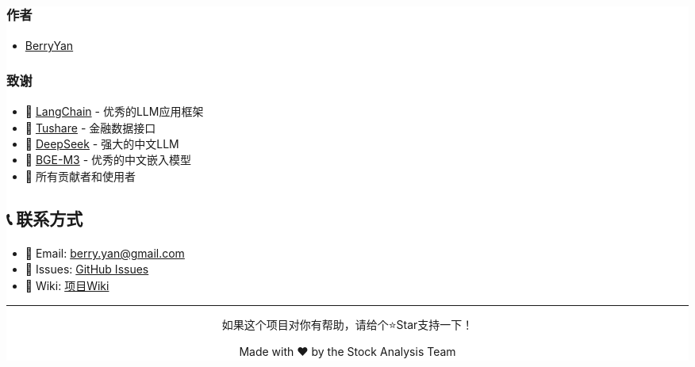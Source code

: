 ### 作者
- [BerryYan](https://github.com/berryyan)

### 致谢
- 🙏 [LangChain](https://github.com/langchain-ai/langchain) - 优秀的LLM应用框架
- 🙏 [Tushare](https://tushare.pro/) - 金融数据接口
- 🙏 [DeepSeek](https://www.deepseek.com/) - 强大的中文LLM
- 🙏 [BGE-M3](https://huggingface.co/BAAI/bge-m3) - 优秀的中文嵌入模型
- 🙏 所有贡献者和使用者

## 📞 联系方式

- 📧 Email: berry.yan@gmail.com
- 💬 Issues: [GitHub Issues](https://github.com/berryyan/stock-A-LLM/issues)
- 📖 Wiki: [项目Wiki](https://github.com/berryyan/stock-A-LLM/wiki)

---

<div align="center">
  <p>如果这个项目对你有帮助，请给个⭐️Star支持一下！</p>
  <p>Made with ❤️ by the Stock Analysis Team</p>
</div>